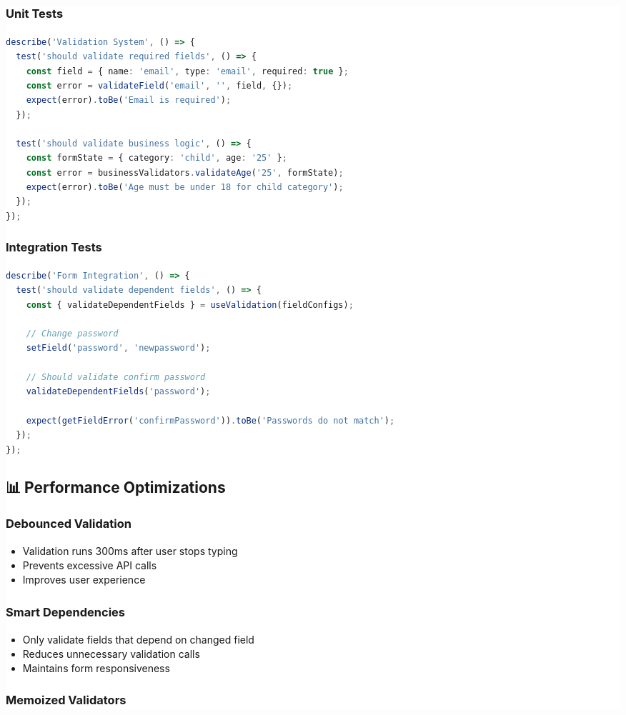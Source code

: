 ### **Unit Tests**

```typescript
describe('Validation System', () => {
  test('should validate required fields', () => {
    const field = { name: 'email', type: 'email', required: true };
    const error = validateField('email', '', field, {});
    expect(error).toBe('Email is required');
  });

  test('should validate business logic', () => {
    const formState = { category: 'child', age: '25' };
    const error = businessValidators.validateAge('25', formState);
    expect(error).toBe('Age must be under 18 for child category');
  });
});
```

### **Integration Tests**

```typescript
describe('Form Integration', () => {
  test('should validate dependent fields', () => {
    const { validateDependentFields } = useValidation(fieldConfigs);

    // Change password
    setField('password', 'newpassword');

    // Should validate confirm password
    validateDependentFields('password');

    expect(getFieldError('confirmPassword')).toBe('Passwords do not match');
  });
});
```

## 📊 Performance Optimizations

### **Debounced Validation**

- Validation runs 300ms after user stops typing
- Prevents excessive API calls
- Improves user experience

### **Smart Dependencies**

- Only validate fields that depend on changed field
- Reduces unnecessary validation calls
- Maintains form responsiveness

### **Memoized Validators**
